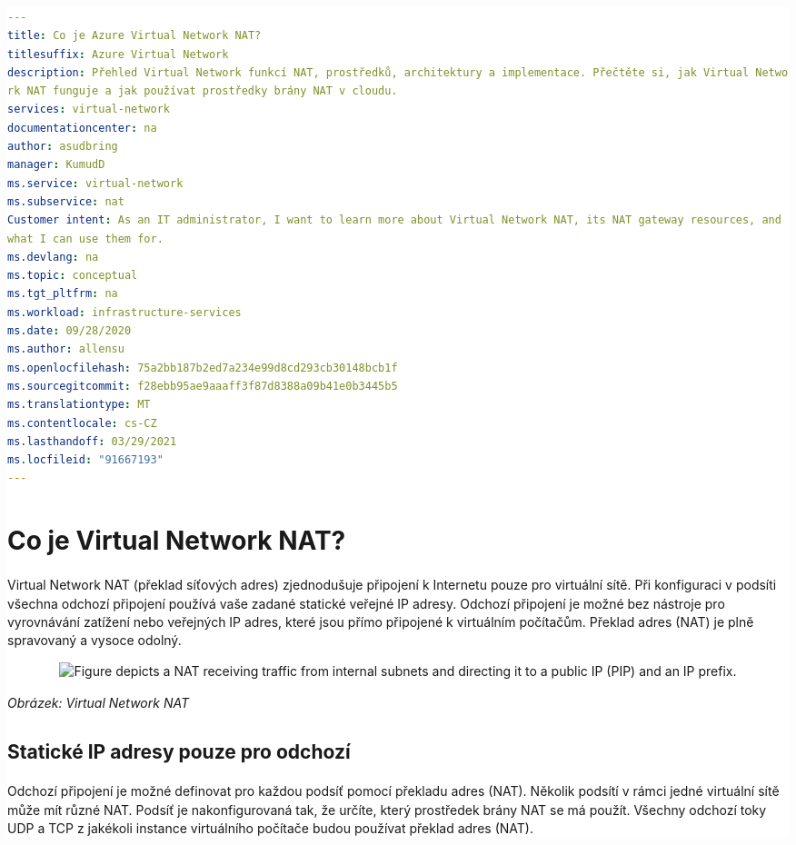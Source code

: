 ```yaml
---
title: Co je Azure Virtual Network NAT?
titlesuffix: Azure Virtual Network
description: Přehled Virtual Network funkcí NAT, prostředků, architektury a implementace. Přečtěte si, jak Virtual Network NAT funguje a jak používat prostředky brány NAT v cloudu.
services: virtual-network
documentationcenter: na
author: asudbring
manager: KumudD
ms.service: virtual-network
ms.subservice: nat
Customer intent: As an IT administrator, I want to learn more about Virtual Network NAT, its NAT gateway resources, and what I can use them for.
ms.devlang: na
ms.topic: conceptual
ms.tgt_pltfrm: na
ms.workload: infrastructure-services
ms.date: 09/28/2020
ms.author: allensu
ms.openlocfilehash: 75a2bb187b2ed7a234e99d8cd293cb30148bcb1f
ms.sourcegitcommit: f28ebb95ae9aaaff3f87d8388a09b41e0b3445b5
ms.translationtype: MT
ms.contentlocale: cs-CZ
ms.lasthandoff: 03/29/2021
ms.locfileid: "91667193"
---
```

# <a name="what-is-virtual-network-nat"></a>Co je Virtual Network NAT?

Virtual Network NAT (překlad síťových adres) zjednodušuje připojení k Internetu pouze pro virtuální sítě. Při konfiguraci v podsíti všechna odchozí připojení používá vaše zadané statické veřejné IP adresy.  Odchozí připojení je možné bez nástroje pro vyrovnávání zatížení nebo veřejných IP adres, které jsou přímo připojené k virtuálním počítačům. Překlad adres (NAT) je plně spravovaný a vysoce odolný.



<p align="center">
  <img src="./media/nat-overview/flow-map.svg" alt="Figure depicts a NAT receiving traffic from internal subnets and directing it to a public IP (PIP) and an IP prefix." width="256" title="Virtual Network NAT">
</p>



*Obrázek: Virtual Network NAT*

## <a name="static-ip-addresses-for-outbound-only"></a>Statické IP adresy pouze pro odchozí

Odchozí připojení je možné definovat pro každou podsíť pomocí překladu adres (NAT).  Několik podsítí v rámci jedné virtuální sítě může mít různé NAT. Podsíť je nakonfigurovaná tak, že určíte, který prostředek brány NAT se má použít. Všechny odchozí toky UDP a TCP z jakékoli instance virtuálního počítače budou používat překlad adres (NAT). 
